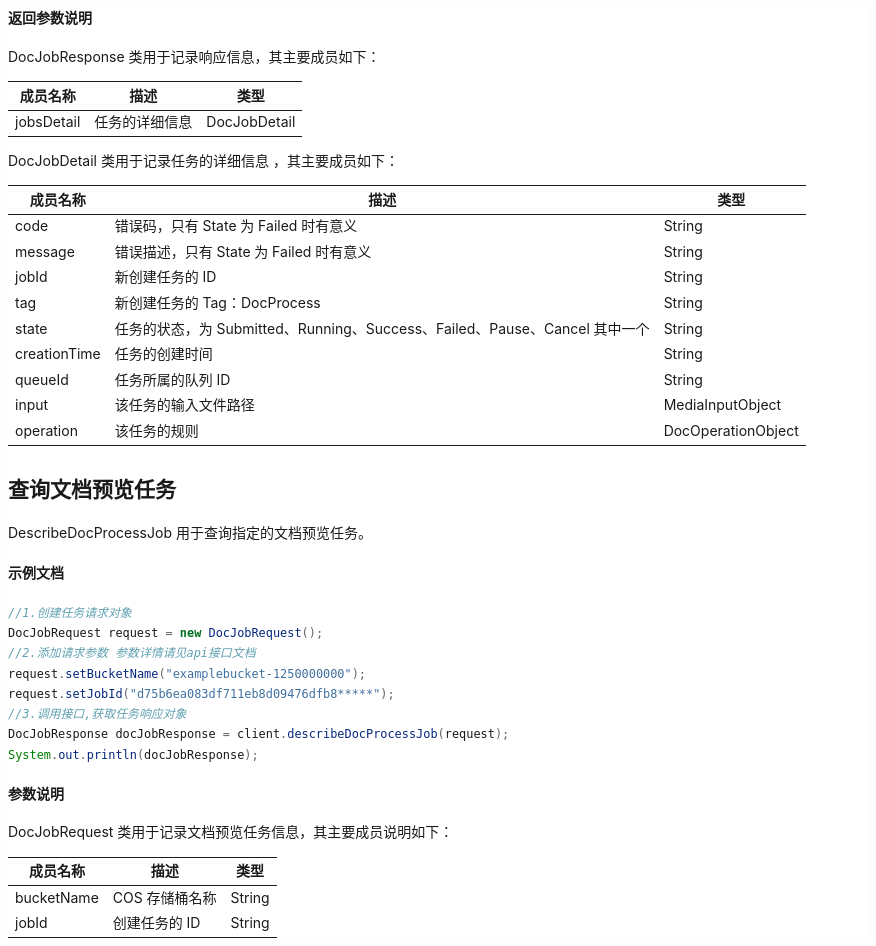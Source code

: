 #### 返回参数说明

DocJobResponse 类用于记录响应信息，其主要成员如下：

| 成员名称   | 描述             | 类型         |
| ---------- | ---------------- | ------------ |
| jobsDetail | 任务的详细信息   | DocJobDetail |

DocJobDetail 类用于记录任务的详细信息 ，其主要成员如下：

| 成员名称     | 描述                                                         | 类型               |
| ------------ | ------------------------------------------------------------ | ------------------ |
| code         | 错误码，只有 State 为 Failed 时有意义                        | String             |
| message      | 错误描述，只有 State 为 Failed 时有意义                      | String             |
| jobId        | 新创建任务的 ID                                              | String             |
| tag          | 新创建任务的 Tag：DocProcess                                 | String             |
| state        | 任务的状态，为 Submitted、Running、Success、Failed、Pause、Cancel 其中一个 | String             |
| creationTime | 任务的创建时间                                               | String             |
| queueId      | 任务所属的队列 ID                                            | String             |
| input        | 该任务的输入文件路径                                         | MediaInputObject   |
| operation    | 该任务的规则                                                 | DocOperationObject |

## 查询文档预览任务

DescribeDocProcessJob 用于查询指定的文档预览任务。

#### 示例文档

```java
//1.创建任务请求对象
DocJobRequest request = new DocJobRequest();
//2.添加请求参数 参数详情请见api接口文档
request.setBucketName("examplebucket-1250000000");
request.setJobId("d75b6ea083df711eb8d09476dfb8*****");
//3.调用接口,获取任务响应对象
DocJobResponse docJobResponse = client.describeDocProcessJob(request);
System.out.println(docJobResponse);
```

#### 参数说明

DocJobRequest 类用于记录文档预览任务信息，其主要成员说明如下：

| 成员名称   | 描述           | 类型   |
| ---------- | -------------- | ------ |
| bucketName | COS 存储桶名称 | String |
| jobId      | 创建任务的 ID  | String |
